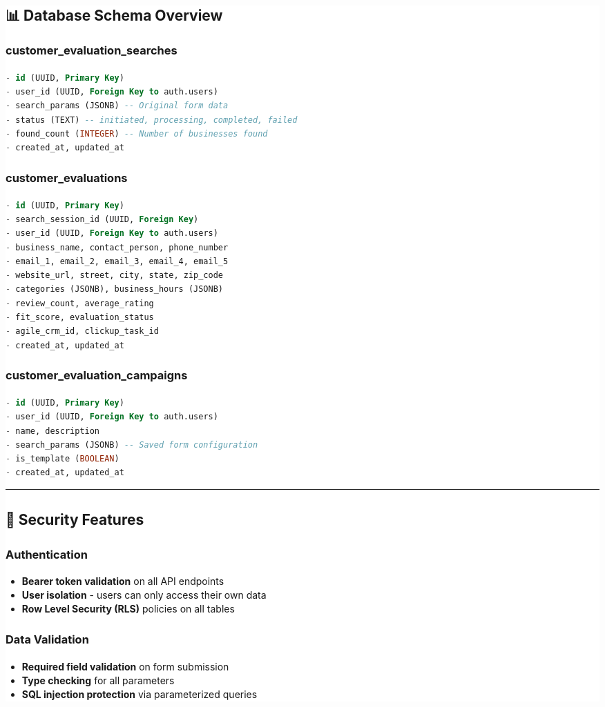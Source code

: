
## 📊 Database Schema Overview

### **customer_evaluation_searches**
```sql
- id (UUID, Primary Key)
- user_id (UUID, Foreign Key to auth.users)
- search_params (JSONB) -- Original form data
- status (TEXT) -- initiated, processing, completed, failed
- found_count (INTEGER) -- Number of businesses found
- created_at, updated_at
```

### **customer_evaluations**
```sql
- id (UUID, Primary Key)
- search_session_id (UUID, Foreign Key)
- user_id (UUID, Foreign Key to auth.users)
- business_name, contact_person, phone_number
- email_1, email_2, email_3, email_4, email_5
- website_url, street, city, state, zip_code
- categories (JSONB), business_hours (JSONB)
- review_count, average_rating
- fit_score, evaluation_status
- agile_crm_id, clickup_task_id
- created_at, updated_at
```

### **customer_evaluation_campaigns**
```sql
- id (UUID, Primary Key)
- user_id (UUID, Foreign Key to auth.users)
- name, description
- search_params (JSONB) -- Saved form configuration
- is_template (BOOLEAN)
- created_at, updated_at
```

---

## 🔐 Security Features

### **Authentication**
- **Bearer token validation** on all API endpoints
- **User isolation** - users can only access their own data
- **Row Level Security (RLS)** policies on all tables

### **Data Validation**
- **Required field validation** on form submission
- **Type checking** for all parameters
- **SQL injection protection** via parameterized queries
